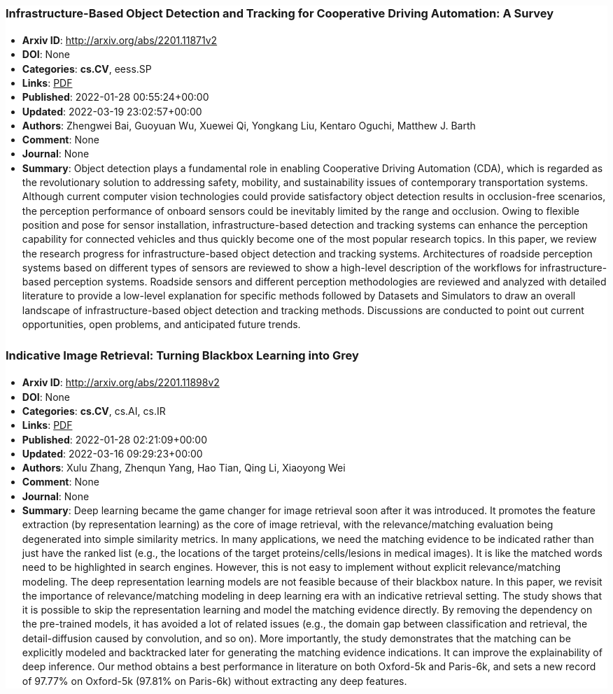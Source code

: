 

### Infrastructure-Based Object Detection and Tracking for Cooperative Driving Automation: A Survey
- **Arxiv ID**: http://arxiv.org/abs/2201.11871v2
- **DOI**: None
- **Categories**: **cs.CV**, eess.SP
- **Links**: [PDF](http://arxiv.org/pdf/2201.11871v2)
- **Published**: 2022-01-28 00:55:24+00:00
- **Updated**: 2022-03-19 23:02:57+00:00
- **Authors**: Zhengwei Bai, Guoyuan Wu, Xuewei Qi, Yongkang Liu, Kentaro Oguchi, Matthew J. Barth
- **Comment**: None
- **Journal**: None
- **Summary**: Object detection plays a fundamental role in enabling Cooperative Driving Automation (CDA), which is regarded as the revolutionary solution to addressing safety, mobility, and sustainability issues of contemporary transportation systems. Although current computer vision technologies could provide satisfactory object detection results in occlusion-free scenarios, the perception performance of onboard sensors could be inevitably limited by the range and occlusion. Owing to flexible position and pose for sensor installation, infrastructure-based detection and tracking systems can enhance the perception capability for connected vehicles and thus quickly become one of the most popular research topics. In this paper, we review the research progress for infrastructure-based object detection and tracking systems. Architectures of roadside perception systems based on different types of sensors are reviewed to show a high-level description of the workflows for infrastructure-based perception systems. Roadside sensors and different perception methodologies are reviewed and analyzed with detailed literature to provide a low-level explanation for specific methods followed by Datasets and Simulators to draw an overall landscape of infrastructure-based object detection and tracking methods. Discussions are conducted to point out current opportunities, open problems, and anticipated future trends.



### Indicative Image Retrieval: Turning Blackbox Learning into Grey
- **Arxiv ID**: http://arxiv.org/abs/2201.11898v2
- **DOI**: None
- **Categories**: **cs.CV**, cs.AI, cs.IR
- **Links**: [PDF](http://arxiv.org/pdf/2201.11898v2)
- **Published**: 2022-01-28 02:21:09+00:00
- **Updated**: 2022-03-16 09:29:23+00:00
- **Authors**: Xulu Zhang, Zhenqun Yang, Hao Tian, Qing Li, Xiaoyong Wei
- **Comment**: None
- **Journal**: None
- **Summary**: Deep learning became the game changer for image retrieval soon after it was introduced. It promotes the feature extraction (by representation learning) as the core of image retrieval, with the relevance/matching evaluation being degenerated into simple similarity metrics. In many applications, we need the matching evidence to be indicated rather than just have the ranked list (e.g., the locations of the target proteins/cells/lesions in medical images). It is like the matched words need to be highlighted in search engines. However, this is not easy to implement without explicit relevance/matching modeling. The deep representation learning models are not feasible because of their blackbox nature. In this paper, we revisit the importance of relevance/matching modeling in deep learning era with an indicative retrieval setting. The study shows that it is possible to skip the representation learning and model the matching evidence directly. By removing the dependency on the pre-trained models, it has avoided a lot of related issues (e.g., the domain gap between classification and retrieval, the detail-diffusion caused by convolution, and so on). More importantly, the study demonstrates that the matching can be explicitly modeled and backtracked later for generating the matching evidence indications. It can improve the explainability of deep inference. Our method obtains a best performance in literature on both Oxford-5k and Paris-6k, and sets a new record of 97.77% on Oxford-5k (97.81% on Paris-6k) without extracting any deep features.
